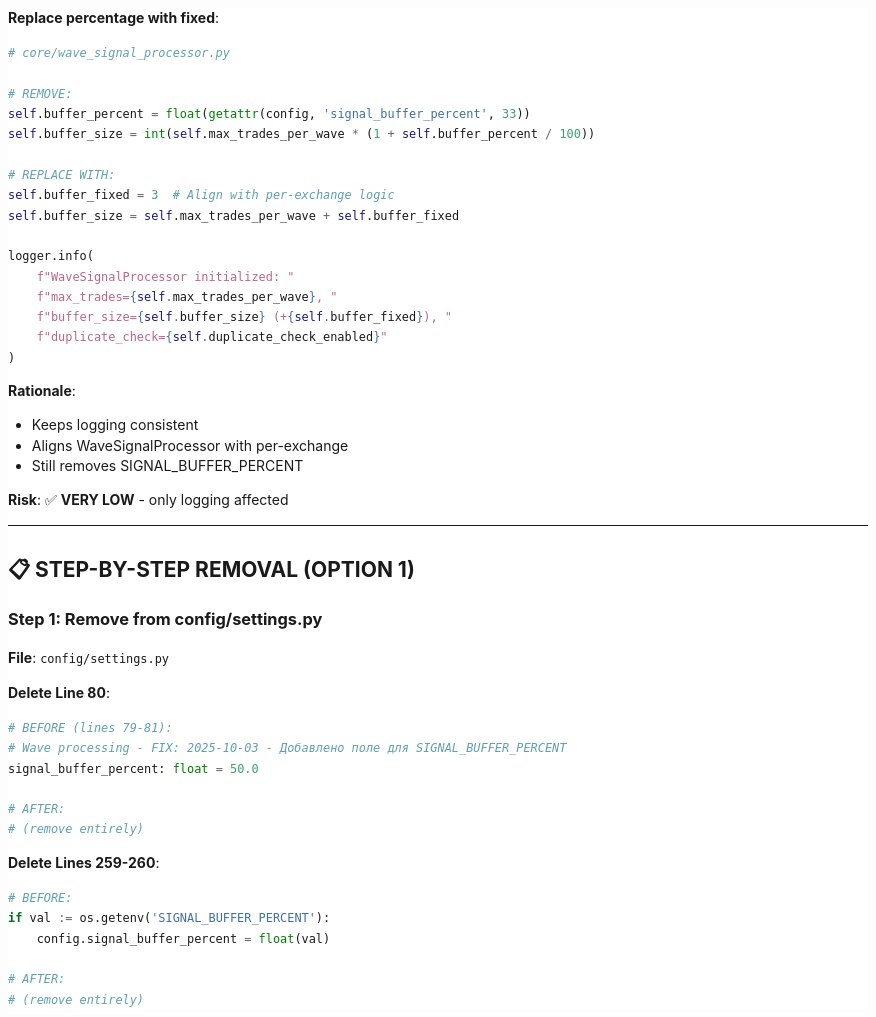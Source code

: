 **Replace percentage with fixed**:
```python
# core/wave_signal_processor.py

# REMOVE:
self.buffer_percent = float(getattr(config, 'signal_buffer_percent', 33))
self.buffer_size = int(self.max_trades_per_wave * (1 + self.buffer_percent / 100))

# REPLACE WITH:
self.buffer_fixed = 3  # Align with per-exchange logic
self.buffer_size = self.max_trades_per_wave + self.buffer_fixed

logger.info(
    f"WaveSignalProcessor initialized: "
    f"max_trades={self.max_trades_per_wave}, "
    f"buffer_size={self.buffer_size} (+{self.buffer_fixed}), "
    f"duplicate_check={self.duplicate_check_enabled}"
)
```

**Rationale**:
- Keeps logging consistent
- Aligns WaveSignalProcessor with per-exchange
- Still removes SIGNAL_BUFFER_PERCENT

**Risk**: ✅ **VERY LOW** - only logging affected

---

## 📋 STEP-BY-STEP REMOVAL (OPTION 1)

### Step 1: Remove from config/settings.py

**File**: `config/settings.py`

**Delete Line 80**:
```python
# BEFORE (lines 79-81):
# Wave processing - FIX: 2025-10-03 - Добавлено поле для SIGNAL_BUFFER_PERCENT
signal_buffer_percent: float = 50.0

# AFTER:
# (remove entirely)
```

**Delete Lines 259-260**:
```python
# BEFORE:
if val := os.getenv('SIGNAL_BUFFER_PERCENT'):
    config.signal_buffer_percent = float(val)

# AFTER:
# (remove entirely)
```
